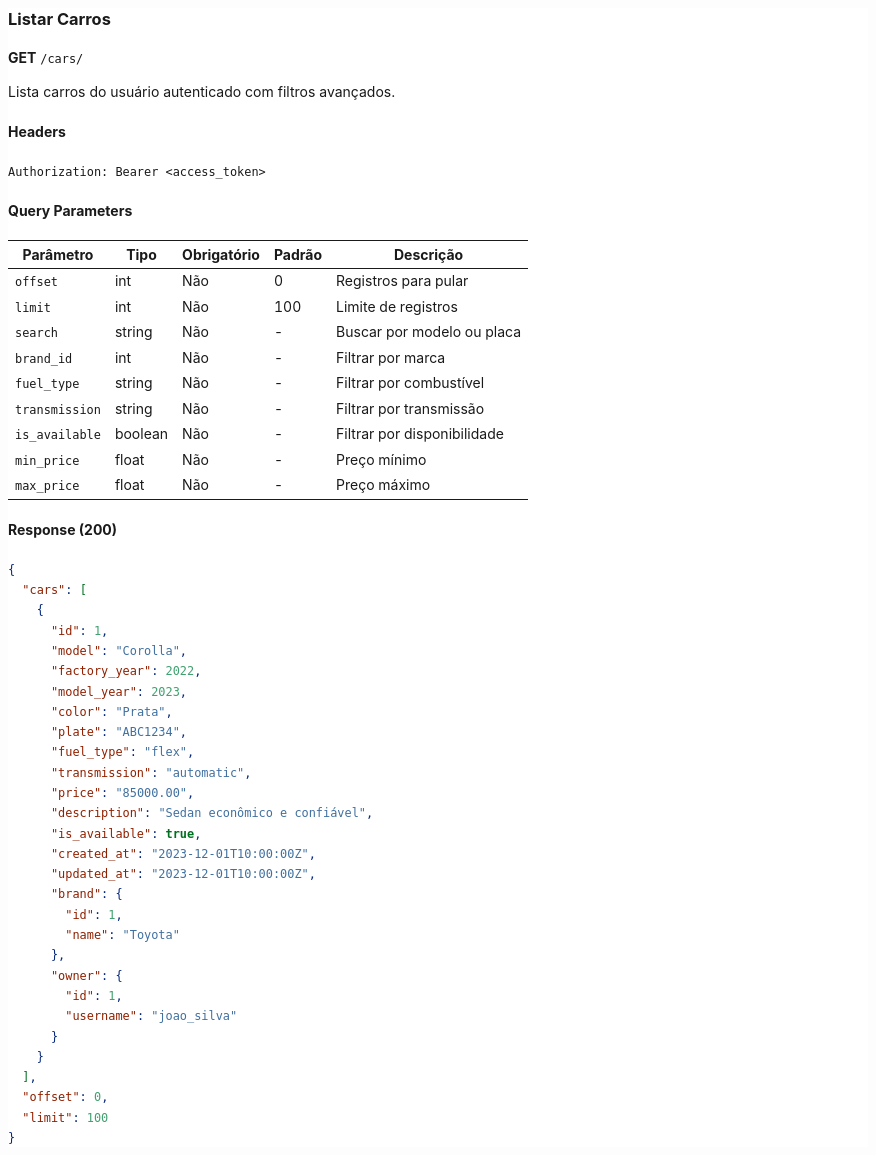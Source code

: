 ### Listar Carros

**GET** `/cars/`

Lista carros do usuário autenticado com filtros avançados.

#### Headers
```
Authorization: Bearer <access_token>
```

#### Query Parameters
| Parâmetro | Tipo | Obrigatório | Padrão | Descrição |
|-----------|------|-------------|--------|-----------|
| `offset` | int | Não | 0 | Registros para pular |
| `limit` | int | Não | 100 | Limite de registros |
| `search` | string | Não | - | Buscar por modelo ou placa |
| `brand_id` | int | Não | - | Filtrar por marca |
| `fuel_type` | string | Não | - | Filtrar por combustível |
| `transmission` | string | Não | - | Filtrar por transmissão |
| `is_available` | boolean | Não | - | Filtrar por disponibilidade |
| `min_price` | float | Não | - | Preço mínimo |
| `max_price` | float | Não | - | Preço máximo |

#### Response (200)
```json
{
  "cars": [
    {
      "id": 1,
      "model": "Corolla",
      "factory_year": 2022,
      "model_year": 2023,
      "color": "Prata",
      "plate": "ABC1234",
      "fuel_type": "flex",
      "transmission": "automatic",
      "price": "85000.00",
      "description": "Sedan econômico e confiável",
      "is_available": true,
      "created_at": "2023-12-01T10:00:00Z",
      "updated_at": "2023-12-01T10:00:00Z",
      "brand": {
        "id": 1,
        "name": "Toyota"
      },
      "owner": {
        "id": 1,
        "username": "joao_silva"
      }
    }
  ],
  "offset": 0,
  "limit": 100
}
```
